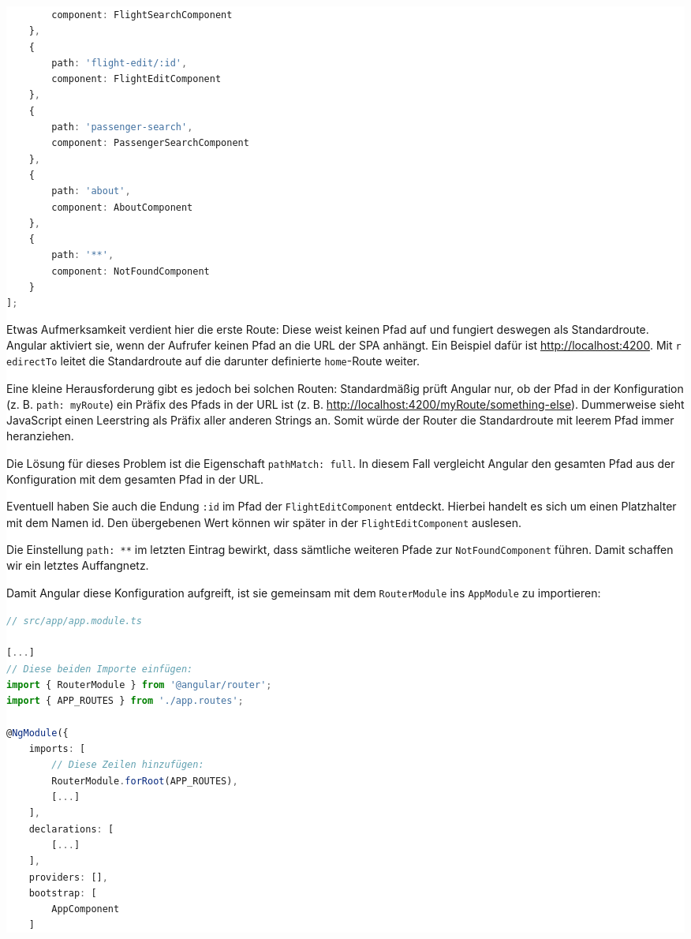 ```typescript
        component: FlightSearchComponent
    },
    {
        path: 'flight-edit/:id',
        component: FlightEditComponent
    },    
    {
        path: 'passenger-search',
        component: PassengerSearchComponent
    },
    {
        path: 'about',
        component: AboutComponent
    },
    {
        path: '**',
        component: NotFoundComponent
    }
];
```

Etwas Aufmerksamkeit verdient hier die erste Route: Diese weist keinen Pfad auf und fungiert deswegen als Standardroute. Angular aktiviert sie, wenn der Aufrufer keinen Pfad an die URL der SPA anhängt. Ein Beispiel dafür ist <http://localhost:4200>. Mit `redirectTo` leitet die Standardroute auf die darunter definierte `home`-Route weiter.

Eine kleine Herausforderung gibt es jedoch bei solchen Routen: Standardmäßig prüft Angular nur, ob der Pfad in der Konfiguration (z. B. `path: myRoute`) ein Präfix des Pfads in der URL ist (z. B. <http://localhost:4200/myRoute/something-else>). Dummerweise sieht JavaScript einen Leerstring als Präfix aller anderen Strings an. Somit würde der Router die Standardroute mit leerem Pfad immer heranziehen.

Die Lösung für dieses Problem ist die Eigenschaft `pathMatch: full`. In diesem Fall vergleicht Angular den gesamten Pfad aus der Konfiguration mit dem gesamten Pfad in der URL.

Eventuell haben Sie auch die Endung ``:id`` im Pfad der ``FlightEditComponent`` entdeckt. Hierbei handelt es sich um einen Platzhalter mit dem Namen id. Den übergebenen Wert können wir später in der ``FlightEditComponent`` auslesen.

Die Einstellung `path: **` im letzten Eintrag bewirkt, dass sämtliche weiteren Pfade zur `NotFoundComponent` führen. Damit schaffen wir ein letztes Auffangnetz.

Damit Angular diese Konfiguration aufgreift, ist sie gemeinsam mit dem `RouterModule` ins `AppModule` zu importieren:

```typescript
// src/app/app.module.ts

[...]
// Diese beiden Importe einfügen:
import { RouterModule } from '@angular/router';
import { APP_ROUTES } from './app.routes';

@NgModule({
    imports: [
        // Diese Zeilen hinzufügen:
        RouterModule.forRoot(APP_ROUTES),
        [...]
    ],
    declarations: [
        [...]
    ],
    providers: [],
    bootstrap: [
        AppComponent
    ]
```